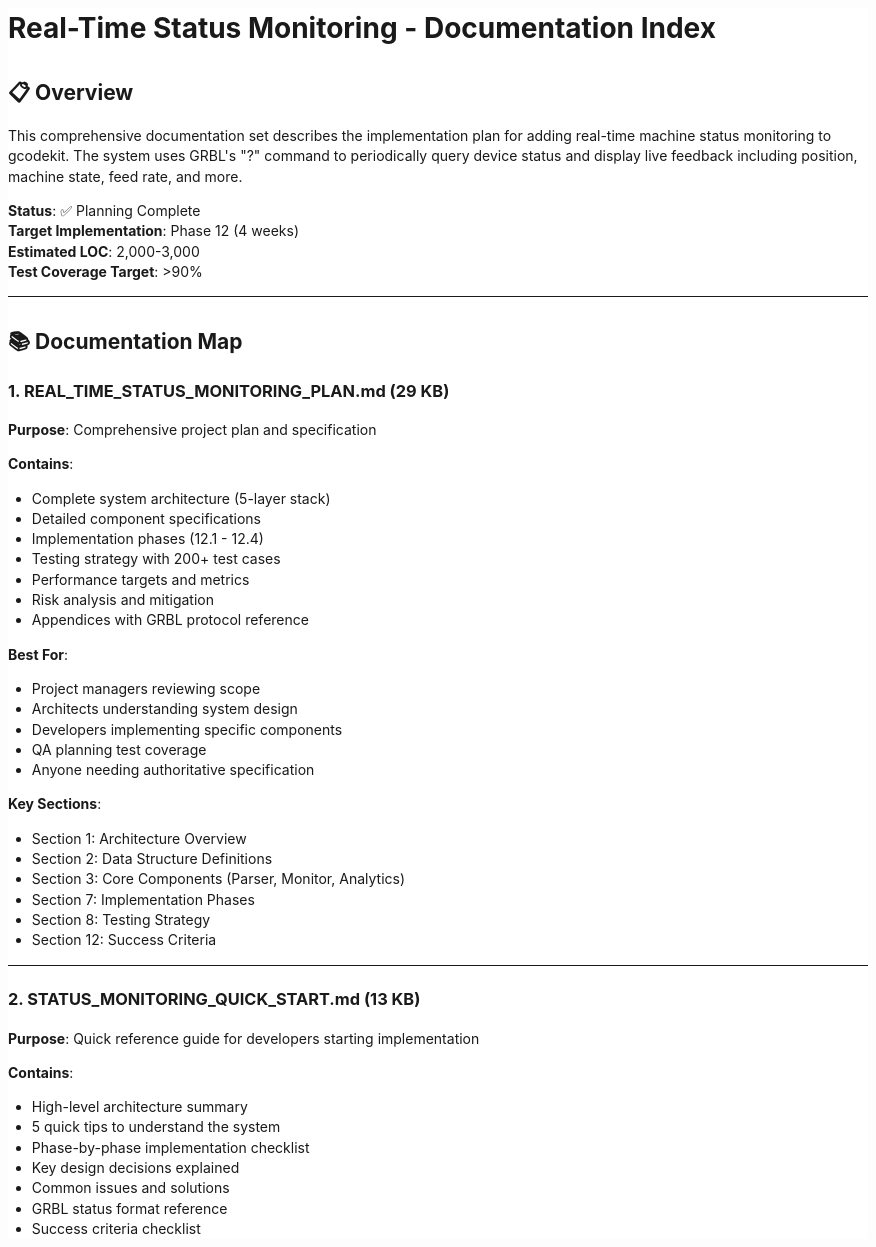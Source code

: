 # Real-Time Status Monitoring - Documentation Index

## 📋 Overview

This comprehensive documentation set describes the implementation plan for adding real-time machine status monitoring to gcodekit. The system uses GRBL's "?" command to periodically query device status and display live feedback including position, machine state, feed rate, and more.

**Status**: ✅ Planning Complete  
**Target Implementation**: Phase 12 (4 weeks)  
**Estimated LOC**: 2,000-3,000  
**Test Coverage Target**: >90%  

---

## 📚 Documentation Map

### 1. **REAL_TIME_STATUS_MONITORING_PLAN.md** (29 KB)
**Purpose**: Comprehensive project plan and specification

**Contains**:
- Complete system architecture (5-layer stack)
- Detailed component specifications
- Implementation phases (12.1 - 12.4)
- Testing strategy with 200+ test cases
- Performance targets and metrics
- Risk analysis and mitigation
- Appendices with GRBL protocol reference

**Best For**:
- Project managers reviewing scope
- Architects understanding system design
- Developers implementing specific components
- QA planning test coverage
- Anyone needing authoritative specification

**Key Sections**:
- Section 1: Architecture Overview
- Section 2: Data Structure Definitions
- Section 3: Core Components (Parser, Monitor, Analytics)
- Section 7: Implementation Phases
- Section 8: Testing Strategy
- Section 12: Success Criteria

---

### 2. **STATUS_MONITORING_QUICK_START.md** (13 KB)
**Purpose**: Quick reference guide for developers starting implementation

**Contains**:
- High-level architecture summary
- 5 quick tips to understand the system
- Phase-by-phase implementation checklist
- Key design decisions explained
- Common issues and solutions
- GRBL status format reference
- Success criteria checklist
